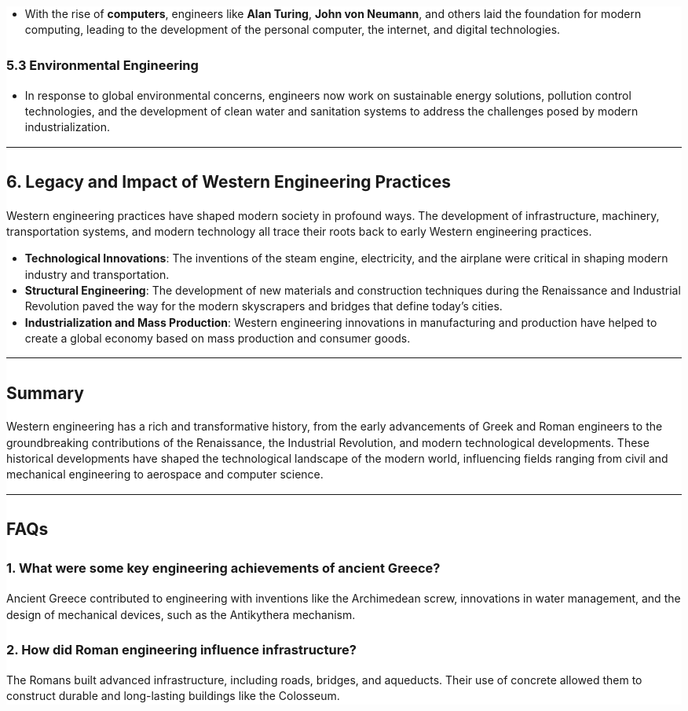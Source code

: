 - With the rise of **computers**, engineers like **Alan Turing**, **John von Neumann**, and others laid the foundation for modern computing, leading to the development of the personal computer, the internet, and digital technologies.

### 5.3 **Environmental Engineering**

- In response to global environmental concerns, engineers now work on sustainable energy solutions, pollution control technologies, and the development of clean water and sanitation systems to address the challenges posed by modern industrialization.

---

## 6. **Legacy and Impact of Western Engineering Practices**

Western engineering practices have shaped modern society in profound ways. The development of infrastructure, machinery, transportation systems, and modern technology all trace their roots back to early Western engineering practices.

- **Technological Innovations**: The inventions of the steam engine, electricity, and the airplane were critical in shaping modern industry and transportation.
- **Structural Engineering**: The development of new materials and construction techniques during the Renaissance and Industrial Revolution paved the way for the modern skyscrapers and bridges that define today’s cities.
- **Industrialization and Mass Production**: Western engineering innovations in manufacturing and production have helped to create a global economy based on mass production and consumer goods.

---

## Summary

Western engineering has a rich and transformative history, from the early advancements of Greek and Roman engineers to the groundbreaking contributions of the Renaissance, the Industrial Revolution, and modern technological developments. These historical developments have shaped the technological landscape of the modern world, influencing fields ranging from civil and mechanical engineering to aerospace and computer science.

---

## FAQs

### 1. What were some key engineering achievements of ancient Greece?

Ancient Greece contributed to engineering with inventions like the Archimedean screw, innovations in water management, and the design of mechanical devices, such as the Antikythera mechanism.

### 2. How did Roman engineering influence infrastructure?

The Romans built advanced infrastructure, including roads, bridges, and aqueducts. Their use of concrete allowed them to construct durable and long-lasting buildings like the Colosseum.
